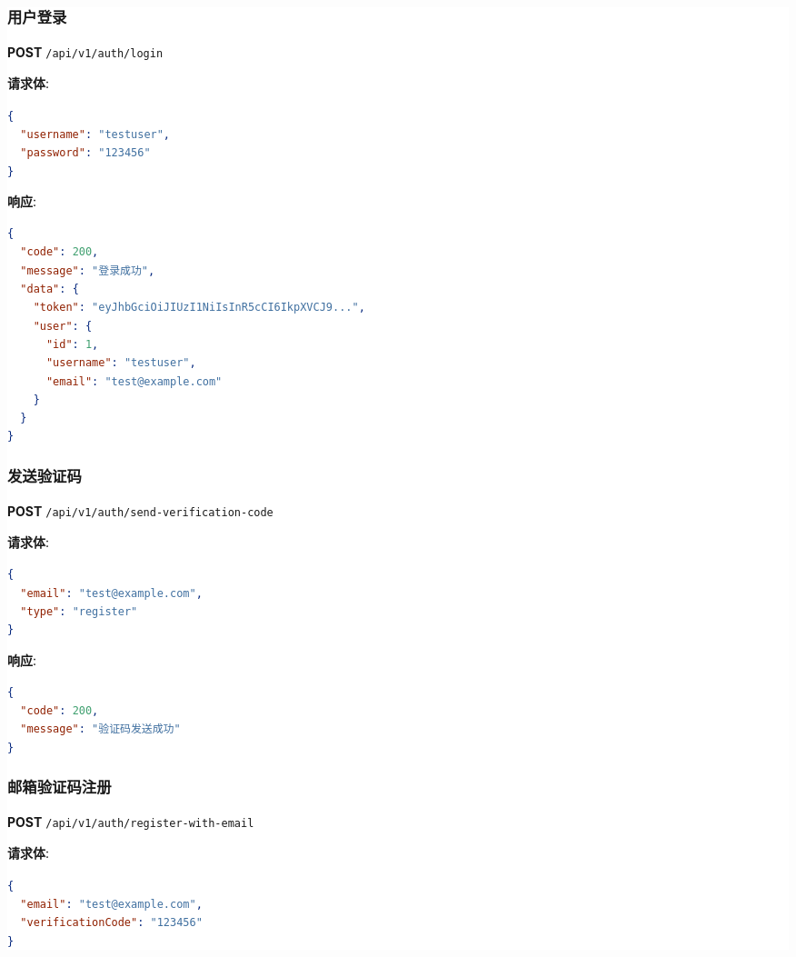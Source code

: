### 用户登录

**POST** `/api/v1/auth/login`

**请求体**:
```json
{
  "username": "testuser",
  "password": "123456"
}
```

**响应**:
```json
{
  "code": 200,
  "message": "登录成功",
  "data": {
    "token": "eyJhbGciOiJIUzI1NiIsInR5cCI6IkpXVCJ9...",
    "user": {
      "id": 1,
      "username": "testuser",
      "email": "test@example.com"
    }
  }
}
```

### 发送验证码

**POST** `/api/v1/auth/send-verification-code`

**请求体**:
```json
{
  "email": "test@example.com",
  "type": "register"
}
```

**响应**:
```json
{
  "code": 200,
  "message": "验证码发送成功"
}
```

### 邮箱验证码注册

**POST** `/api/v1/auth/register-with-email`

**请求体**:
```json
{
  "email": "test@example.com",
  "verificationCode": "123456"
}
```

